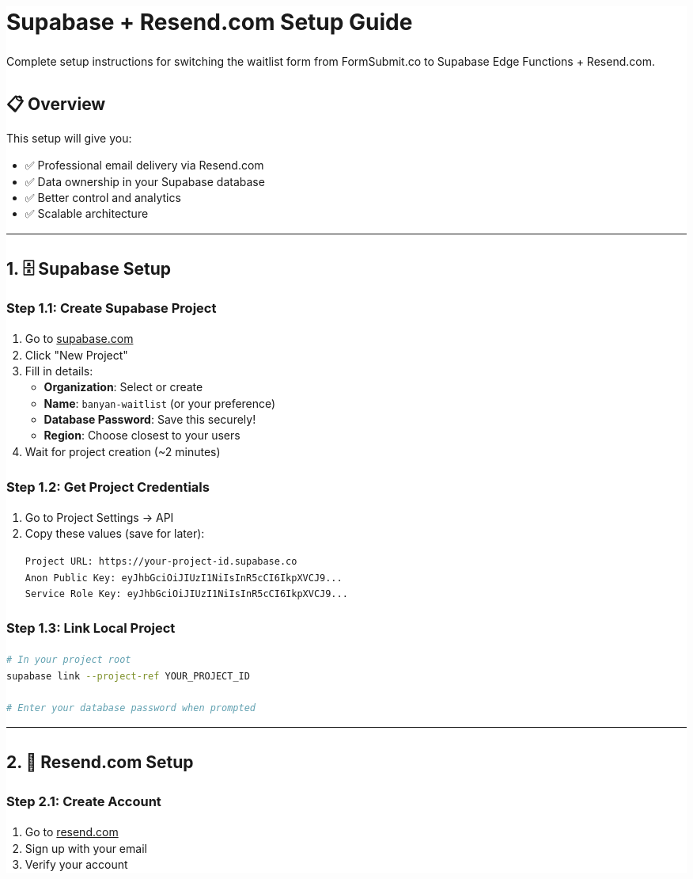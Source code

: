 # Supabase + Resend.com Setup Guide

Complete setup instructions for switching the waitlist form from FormSubmit.co to Supabase Edge Functions + Resend.com.

## 📋 Overview

This setup will give you:
- ✅ Professional email delivery via Resend.com
- ✅ Data ownership in your Supabase database
- ✅ Better control and analytics
- ✅ Scalable architecture

---

## 1. 🗄️ Supabase Setup

### Step 1.1: Create Supabase Project
1. Go to [supabase.com](https://supabase.com)
2. Click "New Project"
3. Fill in details:
   - **Organization**: Select or create
   - **Name**: `banyan-waitlist` (or your preference)
   - **Database Password**: Save this securely!
   - **Region**: Choose closest to your users
4. Wait for project creation (~2 minutes)

### Step 1.2: Get Project Credentials
1. Go to Project Settings → API
2. Copy these values (save for later):
   ```
   Project URL: https://your-project-id.supabase.co
   Anon Public Key: eyJhbGciOiJIUzI1NiIsInR5cCI6IkpXVCJ9...
   Service Role Key: eyJhbGciOiJIUzI1NiIsInR5cCI6IkpXVCJ9...
   ```

### Step 1.3: Link Local Project
```bash
# In your project root
supabase link --project-ref YOUR_PROJECT_ID

# Enter your database password when prompted
```

---

## 2. 📧 Resend.com Setup

### Step 2.1: Create Account
1. Go to [resend.com](https://resend.com)
2. Sign up with your email
3. Verify your account
